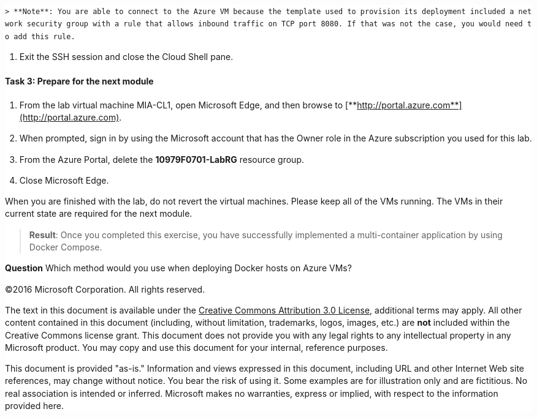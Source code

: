     > **Note**: You are able to connect to the Azure VM because the template used to provision its deployment included a network security group with a rule that allows inbound traffic on TCP port 8080. If that was not the case, you would need to add this rule. 

1. Exit the SSH session and close the Cloud Shell pane.


#### Task 3: Prepare for the next module
  
1. From the lab virtual machine MIA-CL1, open Microsoft Edge, and then browse to [**http://portal.azure.com**](http://portal.azure.com). 

1. When prompted, sign in by using the Microsoft account that has the Owner role in the Azure subscription you used for this lab.

1. From the Azure Portal, delete the **10979F0701-LabRG** resource group.

1. Close Microsoft Edge.

When you are finished with the lab, do not revert the virtual machines. Please keep all of the VMs running. The VMs in their current state are required for the next module.

> **Result**: Once you completed this exercise, you have successfully implemented a multi-container application by using Docker Compose.


**Question** 
Which method would you use when deploying Docker hosts on Azure VMs?


©2016 Microsoft Corporation. All rights reserved.

The text in this document is available under the [Creative Commons Attribution 3.0 License](https://creativecommons.org/licenses/by/3.0/legalcode "Creative Commons Attribution 3.0 License"), additional terms may apply.  All other content contained in this document (including, without limitation, trademarks, logos, images, etc.) are **not** included within the Creative Commons license grant.  This document does not provide you with any legal rights to any intellectual property in any Microsoft product. You may copy and use this document for your internal, reference purposes.

This document is provided "as-is." Information and views expressed in this document, including URL and other Internet Web site references, may change without notice. You bear the risk of using it. Some examples are for illustration only and are fictitious. No real association is intended or inferred. Microsoft makes no warranties, express or implied, with respect to the information provided here.
